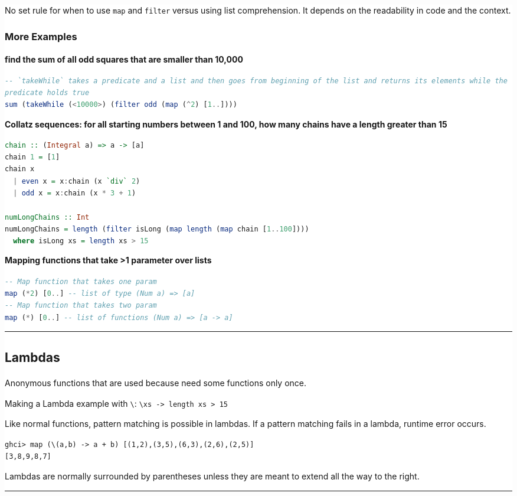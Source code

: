 No set rule for when to use `map` and `filter` versus using list comprehension. It depends on the readability in code and the context.

### More Examples

**find the sum of all odd squares that are smaller than 10,000**

```haskell
-- `takeWhile` takes a predicate and a list and then goes from beginning of the list and returns its elements while the predicate holds true
sum (takeWhile (<10000>) (filter odd (map (^2) [1..])))
```

**Collatz sequences: for all starting numbers between 1 and 100, how many chains have a length greater than 15**

```haskell
chain :: (Integral a) => a -> [a]
chain 1 = [1]
chain x
  | even x = x:chain (x `div` 2)
  | odd x = x:chain (x * 3 + 1)

numLongChains :: Int
numLongChains = length (filter isLong (map length (map chain [1..100])))
  where isLong xs = length xs > 15
```

**Mapping functions that take >1 parameter over lists**

```haskell
-- Map function that takes one param
map (*2) [0..] -- list of type (Num a) => [a]
-- Map function that takes two param
map (*) [0..] -- list of functions (Num a) => [a -> a]
```

---

## Lambdas

Anonymous functions that are used because need some functions only once.

Making a Lambda example with `\`:
`\xs -> length xs > 15`

Like normal functions, pattern matching is possible in lambdas. If a pattern matching fails in a lambda, runtime error occurs.

```
ghci> map (\(a,b) -> a + b) [(1,2),(3,5),(6,3),(2,6),(2,5)]
[3,8,9,8,7]
```

Lambdas are normally surrounded by parentheses unless they are meant to extend all the way to the right.

---